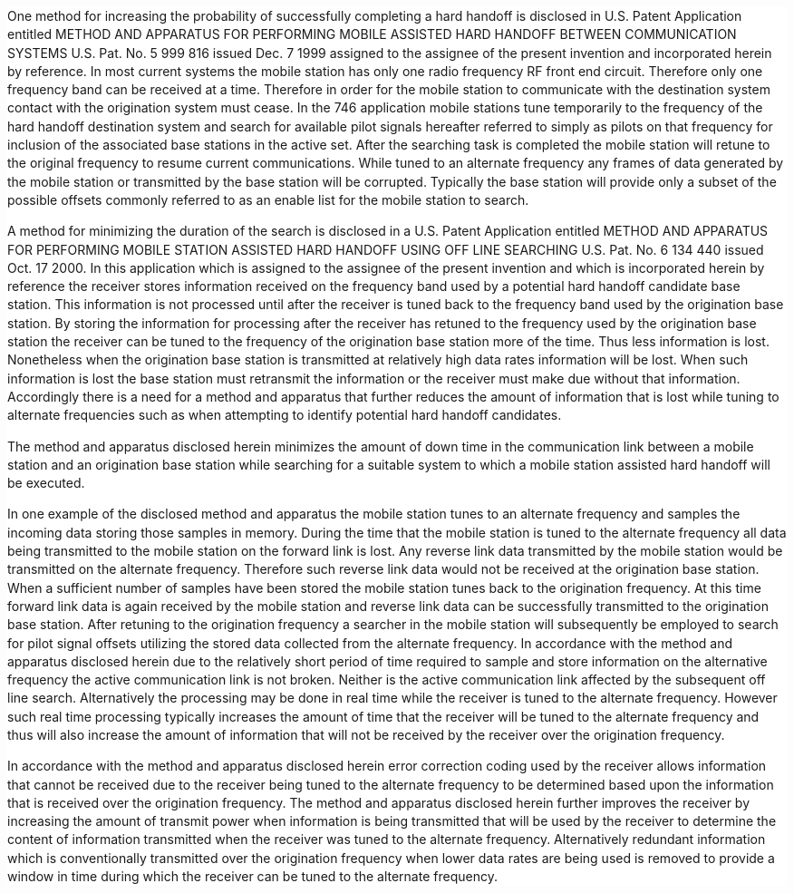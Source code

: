 One method for increasing the probability of successfully completing a hard handoff is disclosed in U.S. Patent Application entitled METHOD AND APPARATUS FOR PERFORMING MOBILE ASSISTED HARD HANDOFF BETWEEN COMMUNICATION SYSTEMS U.S. Pat. No. 5 999 816 issued Dec. 7 1999 assigned to the assignee of the present invention and incorporated herein by reference. In most current systems the mobile station has only one radio frequency RF front end circuit. Therefore only one frequency band can be received at a time. Therefore in order for the mobile station to communicate with the destination system contact with the origination system must cease. In the 746 application mobile stations tune temporarily to the frequency of the hard handoff destination system and search for available pilot signals hereafter referred to simply as pilots on that frequency for inclusion of the associated base stations in the active set. After the searching task is completed the mobile station will retune to the original frequency to resume current communications. While tuned to an alternate frequency any frames of data generated by the mobile station or transmitted by the base station will be corrupted. Typically the base station will provide only a subset of the possible offsets commonly referred to as an enable list for the mobile station to search.

A method for minimizing the duration of the search is disclosed in a U.S. Patent Application entitled METHOD AND APPARATUS FOR PERFORMING MOBILE STATION ASSISTED HARD HANDOFF USING OFF LINE SEARCHING U.S. Pat. No. 6 134 440 issued Oct. 17 2000. In this application which is assigned to the assignee of the present invention and which is incorporated herein by reference the receiver stores information received on the frequency band used by a potential hard handoff candidate base station. This information is not processed until after the receiver is tuned back to the frequency band used by the origination base station. By storing the information for processing after the receiver has retuned to the frequency used by the origination base station the receiver can be tuned to the frequency of the origination base station more of the time. Thus less information is lost. Nonetheless when the origination base station is transmitted at relatively high data rates information will be lost. When such information is lost the base station must retransmit the information or the receiver must make due without that information. Accordingly there is a need for a method and apparatus that further reduces the amount of information that is lost while tuning to alternate frequencies such as when attempting to identify potential hard handoff candidates.

The method and apparatus disclosed herein minimizes the amount of down time in the communication link between a mobile station and an origination base station while searching for a suitable system to which a mobile station assisted hard handoff will be executed.

In one example of the disclosed method and apparatus the mobile station tunes to an alternate frequency and samples the incoming data storing those samples in memory. During the time that the mobile station is tuned to the alternate frequency all data being transmitted to the mobile station on the forward link is lost. Any reverse link data transmitted by the mobile station would be transmitted on the alternate frequency. Therefore such reverse link data would not be received at the origination base station. When a sufficient number of samples have been stored the mobile station tunes back to the origination frequency. At this time forward link data is again received by the mobile station and reverse link data can be successfully transmitted to the origination base station. After retuning to the origination frequency a searcher in the mobile station will subsequently be employed to search for pilot signal offsets utilizing the stored data collected from the alternate frequency. In accordance with the method and apparatus disclosed herein due to the relatively short period of time required to sample and store information on the alternative frequency the active communication link is not broken. Neither is the active communication link affected by the subsequent off line search. Alternatively the processing may be done in real time while the receiver is tuned to the alternate frequency. However such real time processing typically increases the amount of time that the receiver will be tuned to the alternate frequency and thus will also increase the amount of information that will not be received by the receiver over the origination frequency.

In accordance with the method and apparatus disclosed herein error correction coding used by the receiver allows information that cannot be received due to the receiver being tuned to the alternate frequency to be determined based upon the information that is received over the origination frequency. The method and apparatus disclosed herein further improves the receiver by increasing the amount of transmit power when information is being transmitted that will be used by the receiver to determine the content of information transmitted when the receiver was tuned to the alternate frequency. Alternatively redundant information which is conventionally transmitted over the origination frequency when lower data rates are being used is removed to provide a window in time during which the receiver can be tuned to the alternate frequency.
